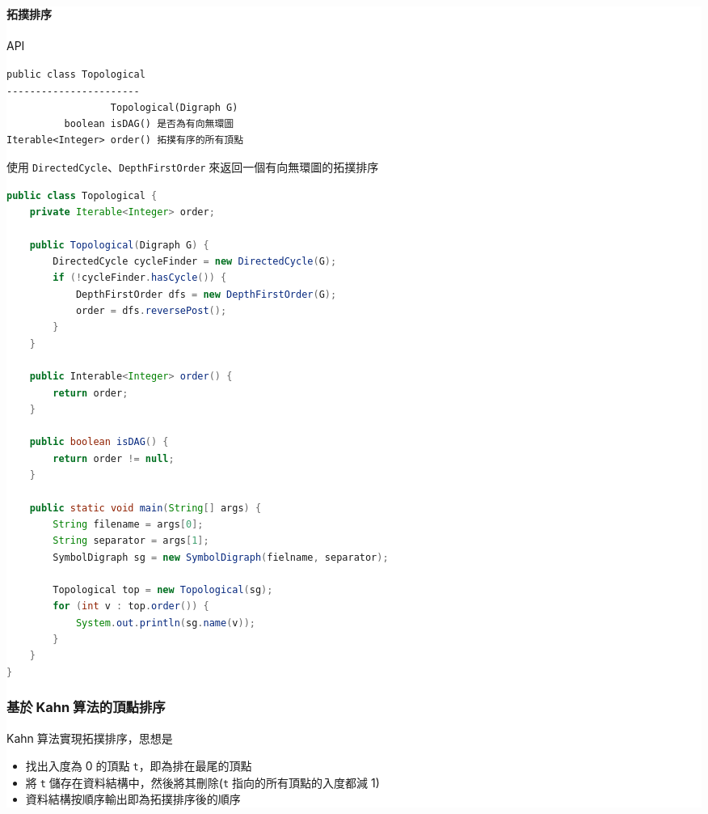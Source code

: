 #### 拓撲排序

API

```
public class Topological
-----------------------
                  Topological(Digraph G)
          boolean isDAG() 是否為有向無環圖
Iterable<Integer> order() 拓撲有序的所有頂點
```

使用 `DirectedCycle`、`DepthFirstOrder` 來返回一個有向無環圖的拓撲排序

```java
public class Topological {
    private Iterable<Integer> order;
    
    public Topological(Digraph G) {
		DirectedCycle cycleFinder = new DirectedCycle(G);
        if (!cycleFinder.hasCycle()) {
            DepthFirstOrder dfs = new DepthFirstOrder(G);
            order = dfs.reversePost();
        }
    }
       
    public Interable<Integer> order() {
        return order;
    }
    
    public boolean isDAG() {
        return order != null;
    }
    
    public static void main(String[] args) {
        String filename = args[0];
        String separator = args[1];
        SymbolDigraph sg = new SymbolDigraph(fielname, separator);
        
        Topological top = new Topological(sg);
        for (int v : top.order()) {
            System.out.println(sg.name(v));
        }
    }
}
```

### 基於 Kahn 算法的頂點排序

Kahn 算法實現拓撲排序，思想是

- 找出入度為 0 的頂點 `t`，即為排在最尾的頂點
- 將 `t` 儲存在資料結構中，然後將其刪除(`t` 指向的所有頂點的入度都減 1)
- 資料結構按順序輸出即為拓撲排序後的順序
